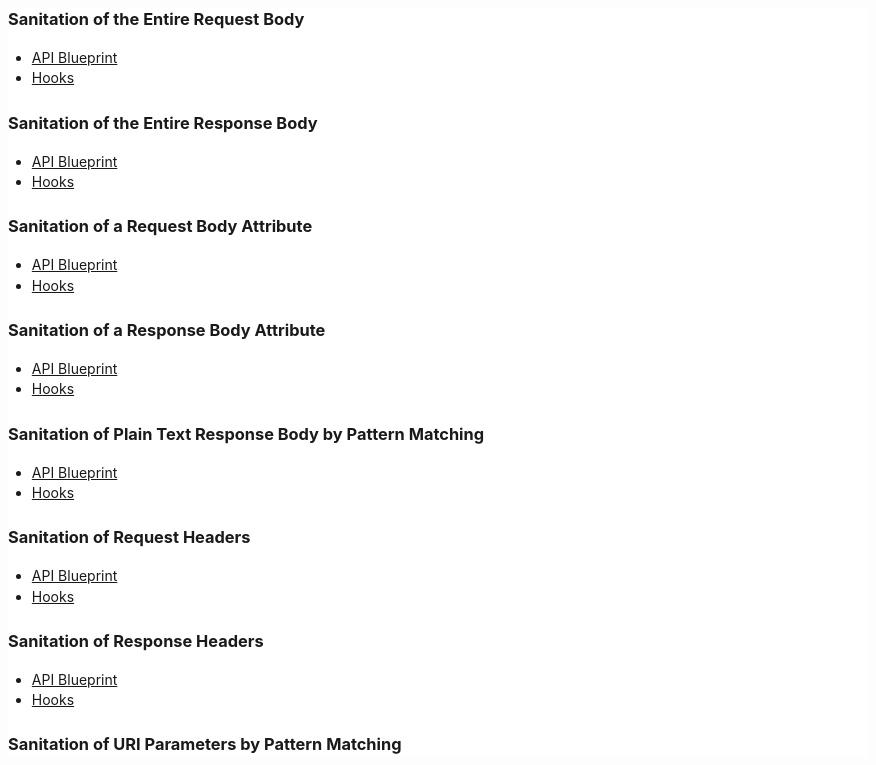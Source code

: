 ### Sanitation of the Entire Request Body

- [API Blueprint](https://github.com/apiaryio/dredd/blob/master/test/fixtures/sanitation/entire-request-body.apib)
- [Hooks](https://github.com/apiaryio/dredd/blob/master/test/fixtures/sanitation/entire-request-body.js)

### Sanitation of the Entire Response Body

- [API Blueprint](https://github.com/apiaryio/dredd/blob/master/test/fixtures/sanitation/entire-response-body.apib)
- [Hooks](https://github.com/apiaryio/dredd/blob/master/test/fixtures/sanitation/entire-response-body.js)

### Sanitation of a Request Body Attribute

- [API Blueprint](https://github.com/apiaryio/dredd/blob/master/test/fixtures/sanitation/request-body-attribute.apib)
- [Hooks](https://github.com/apiaryio/dredd/blob/master/test/fixtures/sanitation/request-body-attribute.js)

### Sanitation of a Response Body Attribute

- [API Blueprint](https://github.com/apiaryio/dredd/blob/master/test/fixtures/sanitation/response-body-attribute.apib)
- [Hooks](https://github.com/apiaryio/dredd/blob/master/test/fixtures/sanitation/response-body-attribute.js)

### Sanitation of Plain Text Response Body by Pattern Matching

- [API Blueprint](https://github.com/apiaryio/dredd/blob/master/test/fixtures/sanitation/plain-text-response-body.apib)
- [Hooks](https://github.com/apiaryio/dredd/blob/master/test/fixtures/sanitation/plain-text-response-body.js)

### Sanitation of Request Headers

- [API Blueprint](https://github.com/apiaryio/dredd/blob/master/test/fixtures/sanitation/request-headers.apib)
- [Hooks](https://github.com/apiaryio/dredd/blob/master/test/fixtures/sanitation/request-headers.js)

### Sanitation of Response Headers

- [API Blueprint](https://github.com/apiaryio/dredd/blob/master/test/fixtures/sanitation/response-headers.apib)
- [Hooks](https://github.com/apiaryio/dredd/blob/master/test/fixtures/sanitation/response-headers.js)

### Sanitation of URI Parameters by Pattern Matching
